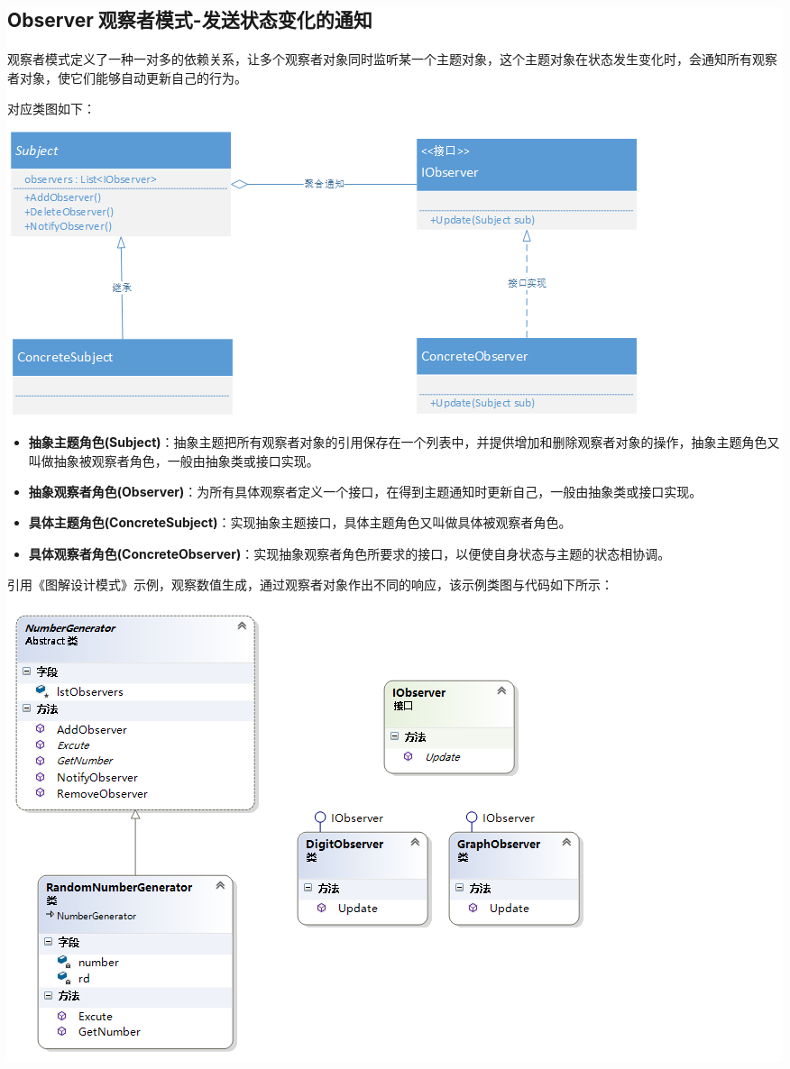
<a id="markdown-observer-观察者模式-发送状态变化的通知" name="observer-观察者模式-发送状态变化的通知"></a>
## Observer 观察者模式-发送状态变化的通知

观察者模式定义了一种一对多的依赖关系，让多个观察者对象同时监听某一个主题对象，这个主题对象在状态发生变化时，会通知所有观察者对象，使它们能够自动更新自己的行为。

对应类图如下：

![](..\assets\Design\Observer.png)

- **抽象主题角色(Subject)**：抽象主题把所有观察者对象的引用保存在一个列表中，并提供增加和删除观察者对象的操作，抽象主题角色又叫做抽象被观察者角色，一般由抽象类或接口实现。

- **抽象观察者角色(Observer)**：为所有具体观察者定义一个接口，在得到主题通知时更新自己，一般由抽象类或接口实现。

- **具体主题角色(ConcreteSubject)**：实现抽象主题接口，具体主题角色又叫做具体被观察者角色。

- **具体观察者角色(ConcreteObserver)**：实现抽象观察者角色所要求的接口，以便使自身状态与主题的状态相协调。

引用《图解设计模式》示例，观察数值生成，通过观察者对象作出不同的响应，该示例类图与代码如下所示：

![](..\assets\Design\ObserverNumberDemo.png)
